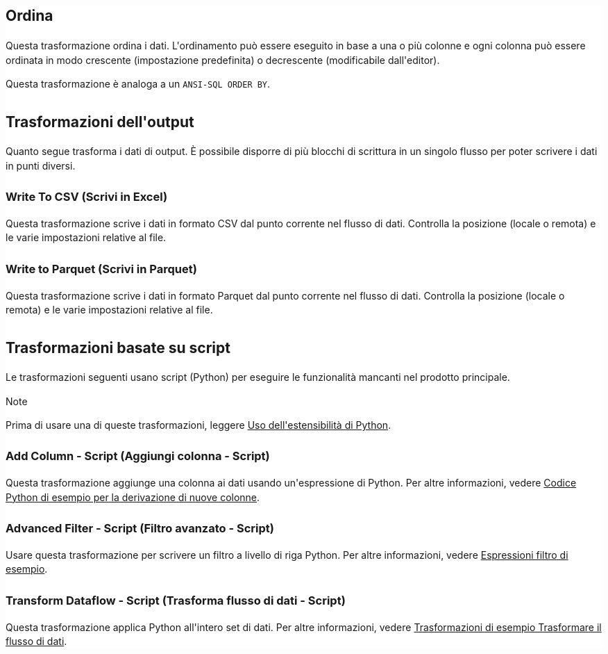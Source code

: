 ## <a name="sort"></a>Ordina
Questa trasformazione ordina i dati. L'ordinamento può essere eseguito in base a una o più colonne e ogni colonna può essere ordinata in modo crescente (impostazione predefinita) o decrescente (modificabile dall'editor).

Questa trasformazione è analoga a un `ANSI-SQL ORDER BY`.

## <a name="output-transforms"></a>Trasformazioni dell'output
Quanto segue trasforma i dati di output. È possibile disporre di più blocchi di scrittura in un singolo flusso per poter scrivere i dati in punti diversi.

### <a name="write-to-csv"></a>Write To CSV (Scrivi in Excel)
Questa trasformazione scrive i dati in formato CSV dal punto corrente nel flusso di dati. Controlla la posizione (locale o remota) e le varie impostazioni relative al file.

### <a name="write-to-parquet"></a>Write to Parquet (Scrivi in Parquet)
Questa trasformazione scrive i dati in formato Parquet dal punto corrente nel flusso di dati. Controlla la posizione (locale o remota) e le varie impostazioni relative al file.

## <a name="script-based-transforms"></a>Trasformazioni basate su script
Le trasformazioni seguenti usano script (Python) per eseguire le funzionalità mancanti nel prodotto principale. 

>[!NOTE]
>Prima di usare una di queste trasformazioni, leggere [Uso dell'estensibilità di Python](data-prep-python-extensibility-overview.md).

### <a name="add-column-script"></a>Add Column - Script (Aggiungi colonna - Script)
Questa trasformazione aggiunge una colonna ai dati usando un'espressione di Python.
Per altre informazioni, vedere [Codice Python di esempio per la derivazione di nuove colonne](data-prep-appendix10-sample-custom-column-transforms-python.md).

### <a name="advanced-filter-script"></a>Advanced Filter - Script (Filtro avanzato - Script)
Usare questa trasformazione per scrivere un filtro a livello di riga Python.
Per altre informazioni, vedere [Espressioni filtro di esempio](data-prep-appendix6-sample-filter-expressions-python.md).

### <a name="transform-dataflow-script"></a>Transform Dataflow - Script (Trasforma flusso di dati - Script)
Questa trasformazione applica Python all'intero set di dati.
Per altre informazioni, vedere [Trasformazioni di esempio Trasformare il flusso di dati](data-prep-appendix7-sample-transform-data-flow-python.md).
